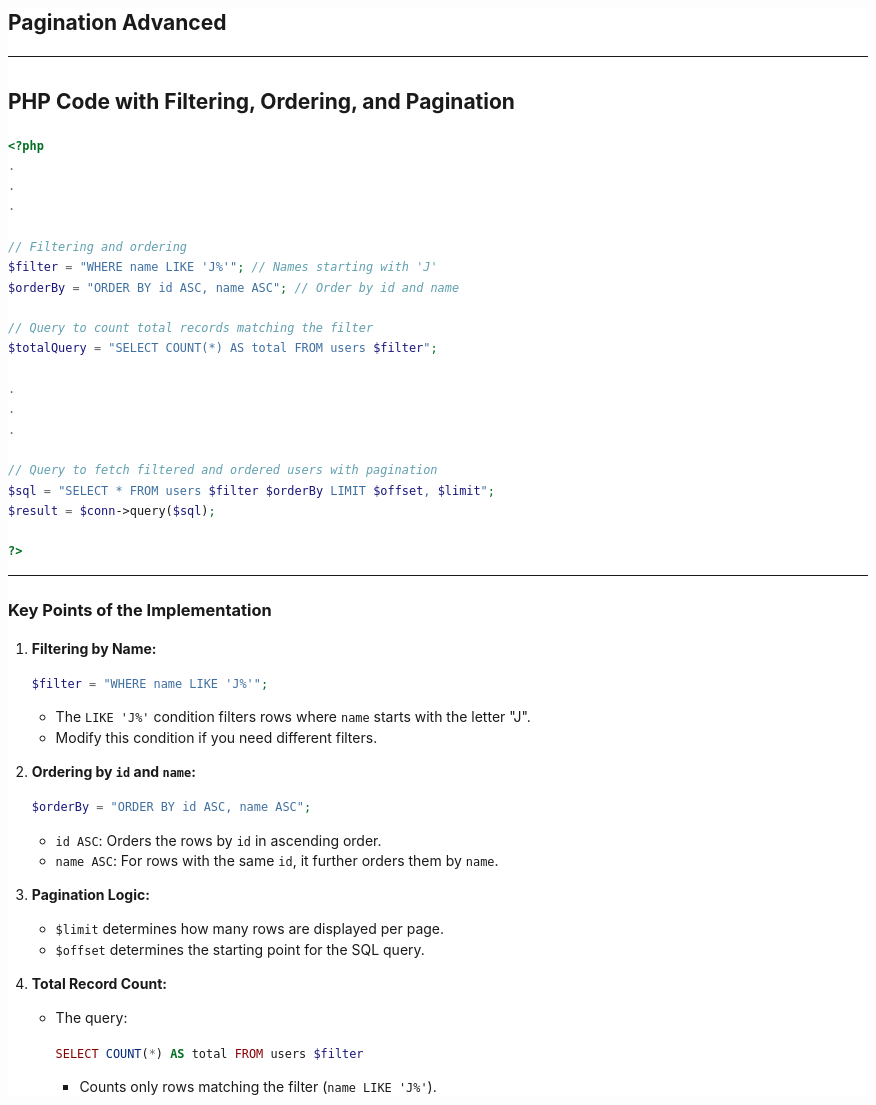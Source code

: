 ## Pagination Advanced


---

## **PHP Code with Filtering, Ordering, and Pagination**
```php
<?php
.
.
.

// Filtering and ordering
$filter = "WHERE name LIKE 'J%'"; // Names starting with 'J'
$orderBy = "ORDER BY id ASC, name ASC"; // Order by id and name

// Query to count total records matching the filter
$totalQuery = "SELECT COUNT(*) AS total FROM users $filter";

.
.
.

// Query to fetch filtered and ordered users with pagination
$sql = "SELECT * FROM users $filter $orderBy LIMIT $offset, $limit";
$result = $conn->query($sql);

?>
```

---

### **Key Points of the Implementation**

1. **Filtering by Name:**
   ```php
   $filter = "WHERE name LIKE 'J%'";
   ```
   - The `LIKE 'J%'` condition filters rows where `name` starts with the letter "J".
   - Modify this condition if you need different filters.

2. **Ordering by `id` and `name`:**
   ```php
   $orderBy = "ORDER BY id ASC, name ASC";
   ```
   - `id ASC`: Orders the rows by `id` in ascending order.
   - `name ASC`: For rows with the same `id`, it further orders them by `name`.

3. **Pagination Logic:**
   - `$limit` determines how many rows are displayed per page.
   - `$offset` determines the starting point for the SQL query.

4. **Total Record Count:**
   - The query:
     ```php
     SELECT COUNT(*) AS total FROM users $filter
     ```
     - Counts only rows matching the filter (`name LIKE 'J%'`).
